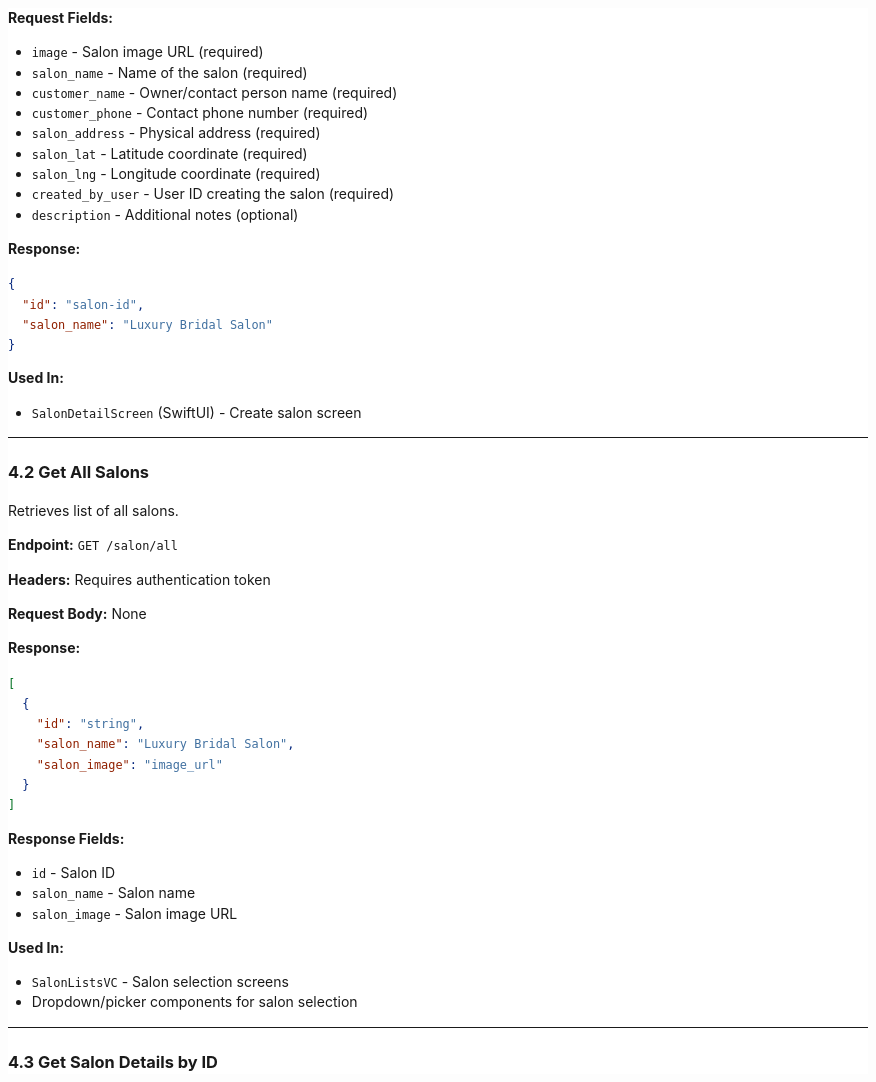 **Request Fields:**
- `image` - Salon image URL (required)
- `salon_name` - Name of the salon (required)
- `customer_name` - Owner/contact person name (required)
- `customer_phone` - Contact phone number (required)
- `salon_address` - Physical address (required)
- `salon_lat` - Latitude coordinate (required)
- `salon_lng` - Longitude coordinate (required)
- `created_by_user` - User ID creating the salon (required)
- `description` - Additional notes (optional)

**Response:**
```json
{
  "id": "salon-id",
  "salon_name": "Luxury Bridal Salon"
}
```

**Used In:**
- `SalonDetailScreen` (SwiftUI) - Create salon screen

---

### 4.2 Get All Salons

Retrieves list of all salons.

**Endpoint:** `GET /salon/all`

**Headers:** Requires authentication token

**Request Body:** None

**Response:**
```json
[
  {
    "id": "string",
    "salon_name": "Luxury Bridal Salon",
    "salon_image": "image_url"
  }
]
```

**Response Fields:**
- `id` - Salon ID
- `salon_name` - Salon name
- `salon_image` - Salon image URL

**Used In:**
- `SalonListsVC` - Salon selection screens
- Dropdown/picker components for salon selection

---

### 4.3 Get Salon Details by ID
